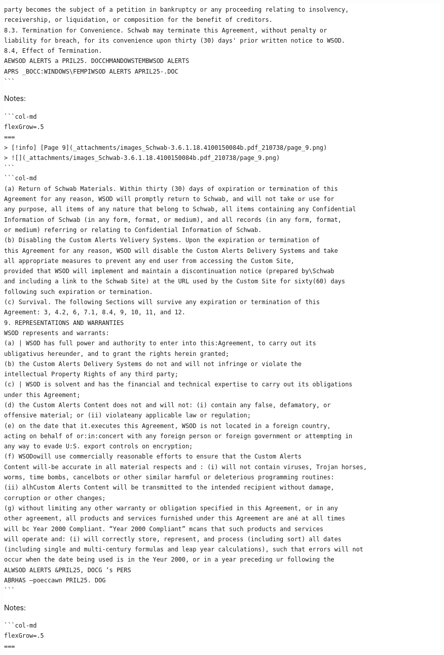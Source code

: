 ````col
party becomes the subject of a petition in bankruptcy or any proceeding relating to insolvency,
receivership, or liquidation, or composition for the benefit of creditors.  
8.3. Termination for Convenience. Schwab may terminate this Agreement, without penalty or
liability for breach, for its convenience upon thirty (30) days' prior written notice to WSOD.  
8.4, Effect of Termination.  
AEWSOD ALERTS a PRIL25. DOCCHMANDOWSTEMBWSOD ALERTS
APRS _BOCC:WINDOWS\FEMPIWSOD ALERTS APRIL25-.DOC  
```
````
Notes:    
````col
```col-md
flexGrow=.5
===
> [!info] [Page 9](_attachments/images_Schwab-3.6.1.18.4100150084b.pdf_210738/page_9.png)
> ![](_attachments/images_Schwab-3.6.1.18.4100150084b.pdf_210738/page_9.png)
```  
```col-md
(a) Return of Schwab Materials. Within thirty (30) days of oxpiration or termination of this
Agreement for any reason, WSOD will promptly return to Schwab, and will not take or use for
any purpose, all items of any nature that belong to Schwab, all items containing any Confidential
Information of Schwab (in any form, format, or medium), and all records (in any form, format,
or medium) referring or relating to Confidential Information of Schwab.  
(b) Disabling the Custom Alerts Velivery Systems. Upon the expiration or termination of
this Agreement for any reason, WSOD will disable the Custom Alerts Delivery Systems and take
all appropriate measures to prevent any end user from accessing the Custom Site,  
provided that WSOD will implement and maintain a discontinuation notice (prepared by\Schwab
and including a link to the Schwab Site) at the URL used by the Custom Site for sixty(60) days
following such expiration or termination.  
(c) Survival. The following Sections will survive any expiration or termination of this
Agreement: 3, 4.2, 6, 7.1, 8.4, 9, 10, 11, and 12.  
9. REPRESENTATIONS AND WARRANTIES  
WSOD represents and warrants:  
(a) | WSOD has full power and authority to enter into this:Agreement, to carry out its  
ubligativus hereunder, and to grant the rights herein granted;  
(b) the Custom Alerts Delivery Systems do not and will not infringe or violate the
intellectual Property Rights of any third party;  
(c) | WSOD is solvent and has the financial and technical expertise to carry out its obligations
under this Agreement;  
(d) the Custom Alerts Content does not and will not: (i) contain any false, defamatory, or
offensive material; or (ii) violateany applicable law or regulation;  
(e) on the date that it.executes this Agreement, WSOD is not located in a foreign country,
acting on behalf of or:in:concert with any foreign person or foreign government or attempting in
any way to evade U:S. export controls on encryption;  
(f) WSODowill use commercially reasonable efforts to ensure that the Custom Alerts
Content will-be accurate in all material respects and : (i) will not contain viruses, Trojan horses,
worms, time bombs, cancelbots or other similar harmful or deleterious programming routines:
(ii) alhCustom Alerts Content will be transmitted to the intended recipient without damage,
corruption or other changes;  
(g) without limiting any other warranty or obligation specified in this Agreement, or in any
other agreement, all products and services furnished under this Agreement are ané at all times
will bc Year 2000 Compliant. “Year 2000 Compliant” mcans that such products and services
will operate and: (i) will correctly store, represent, and process (including sort) all dates
(including single and multi-century formulas and leap year calculations), such that errors will not
occur when the date being used is in the Yeur 2000, or in a year preceding ur following the  
ALWSOD ALERTS &PRIL25, DOCG ‘s PERS
ABRHAS —poeccawn PRIL25. DOG  
```
````
Notes:    
````col
```col-md
flexGrow=.5
===
````